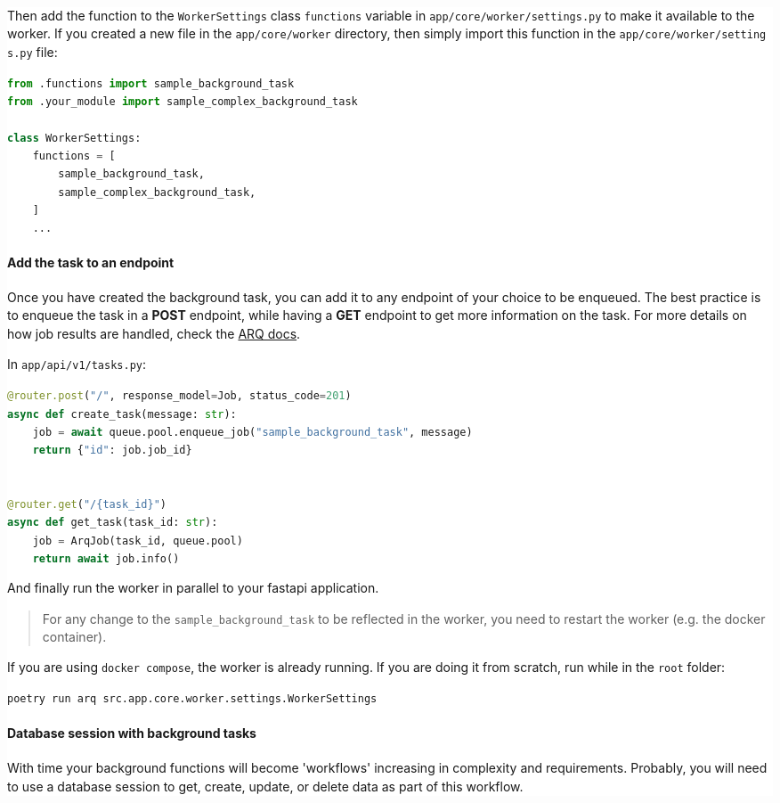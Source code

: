 Then add the function to the `WorkerSettings` class `functions` variable in `app/core/worker/settings.py` to make it available to the worker. If you created a new file in the `app/core/worker` directory, then simply import this function in the `app/core/worker/settings.py` file:

```python
from .functions import sample_background_task
from .your_module import sample_complex_background_task

class WorkerSettings:
    functions = [
        sample_background_task,
        sample_complex_background_task,
    ]
    ...
```

#### Add the task to an endpoint

Once you have created the background task, you can add it to any endpoint of your choice to be enqueued. The best practice is to enqueue the task in a **POST** endpoint, while having a **GET** endpoint to get more information on the task. For more details on how job results are handled, check the [ARQ docs](https://arq-docs.helpmanual.io/#job-results).

In `app/api/v1/tasks.py`:

```python
@router.post("/", response_model=Job, status_code=201)
async def create_task(message: str):
    job = await queue.pool.enqueue_job("sample_background_task", message)
    return {"id": job.job_id}


@router.get("/{task_id}")
async def get_task(task_id: str):
    job = ArqJob(task_id, queue.pool)
    return await job.info()

```

And finally run the worker in parallel to your fastapi application.

> For any change to the `sample_background_task` to be reflected in the worker, you need to restart the worker (e.g. the docker container).

If you are using `docker compose`, the worker is already running.
If you are doing it from scratch, run while in the `root` folder:

```sh
poetry run arq src.app.core.worker.settings.WorkerSettings
```

#### Database session with background tasks

With time your background functions will become 'workflows' increasing in complexity and requirements. Probably, you will need to use a database session to get, create, update, or delete data as part of this workflow.
